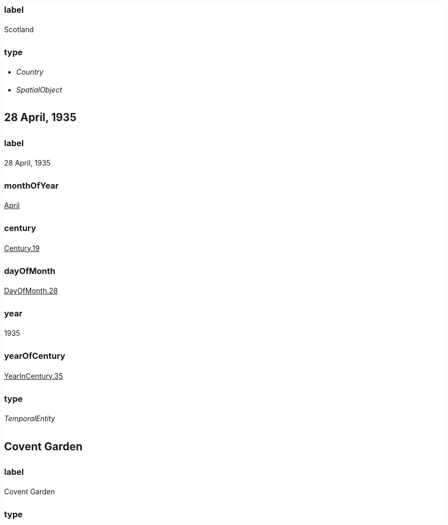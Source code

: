 ### label


Scotland

### type

 - *Country*

 - *SpatialObject*

## 28 April, 1935

### label


28 April, 1935

### monthOfYear


[April](#April)

### century


[Century.19](#Century.19)

### dayOfMonth


[DayOfMonth.28](#DayOfMonth.28)

### year


1935

### yearOfCentury


[YearInCentury.35](#YearInCentury.35)

### type


*TemporalEntity*

## Covent Garden

### label


Covent Garden

### type
